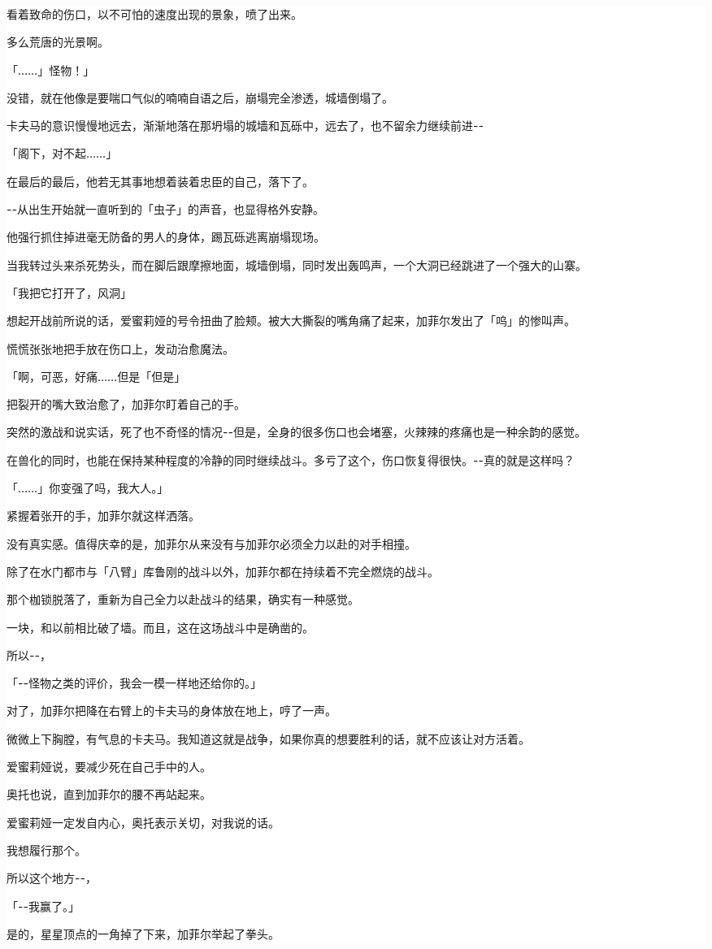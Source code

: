看着致命的伤口，以不可怕的速度出现的景象，喷了出来。

多么荒唐的光景啊。

「……」怪物！」

没错，就在他像是要喘口气似的喃喃自语之后，崩塌完全渗透，城墙倒塌了。

卡夫马的意识慢慢地远去，渐渐地落在那坍塌的城墙和瓦砾中，远去了，也不留余力继续前进--

「阁下，对不起……」

在最后的最后，他若无其事地想着装着忠臣的自己，落下了。

--从出生开始就一直听到的「虫子」的声音，也显得格外安静。

他强行抓住掉进毫无防备的男人的身体，踢瓦砾逃离崩塌现场。

当我转过头来杀死势头，而在脚后跟摩擦地面，城墙倒塌，同时发出轰鸣声，一个大洞已经跳进了一个强大的山寨。

「我把它打开了，风洞」

想起开战前所说的话，爱蜜莉娅的号令扭曲了脸颊。被大大撕裂的嘴角痛了起来，加菲尔发出了「呜」的惨叫声。

慌慌张张地把手放在伤口上，发动治愈魔法。

「啊，可恶，好痛……但是「但是」

把裂开的嘴大致治愈了，加菲尔盯着自己的手。

突然的激战和说实话，死了也不奇怪的情况--但是，全身的很多伤口也会堵塞，火辣辣的疼痛也是一种余韵的感觉。

在兽化的同时，也能在保持某种程度的冷静的同时继续战斗。多亏了这个，伤口恢复得很快。--真的就是这样吗？

「……」你变强了吗，我大人。」

紧握着张开的手，加菲尔就这样洒落。

没有真实感。值得庆幸的是，加菲尔从来没有与加菲尔必须全力以赴的对手相撞。

除了在水门都市与「八臂」库鲁刚的战斗以外，加菲尔都在持续着不完全燃烧的战斗。

那个枷锁脱落了，重新为自己全力以赴战斗的结果，确实有一种感觉。

一块，和以前相比破了墙。而且，这在这场战斗中是确凿的。

所以--，

「--怪物之类的评价，我会一模一样地还给你的。」

对了，加菲尔把降在右臂上的卡夫马的身体放在地上，哼了一声。

微微上下胸膛，有气息的卡夫马。我知道这就是战争，如果你真的想要胜利的话，就不应该让对方活着。

爱蜜莉娅说，要减少死在自己手中的人。

奥托也说，直到加菲尔的腰不再站起来。

爱蜜莉娅一定发自内心，奥托表示关切，对我说的话。

我想履行那个。

所以这个地方--，

「--我赢了。」

是的，星星顶点的一角掉了下来，加菲尔举起了拳头。

